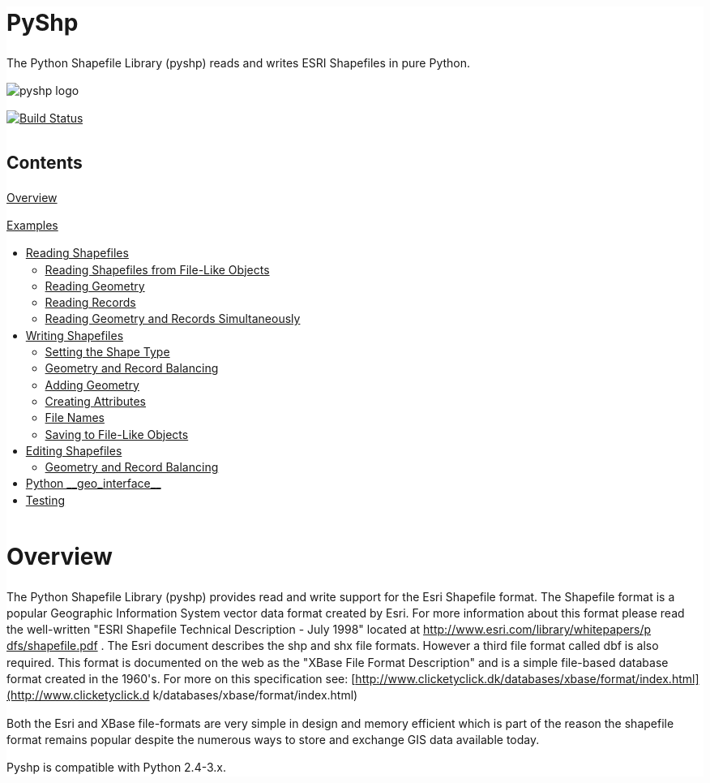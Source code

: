 # PyShp

The Python Shapefile Library (pyshp) reads and writes ESRI Shapefiles in pure Python.

![pyshp logo](http://4.bp.blogspot.com/_SBi37QEsCvg/TPQuOhlHQxI/AAAAAAAAAE0/QjFlWfMx0tQ/S350/GSP_Logo.png "PyShp")

[![Build Status](https://travis-ci.org/GeospatialPython/pyshp.svg?branch=master)](https://travis-ci.org/GeospatialPython/pyshp)

## Contents

[Overview](#overview)

[Examples](#examples)
- [Reading Shapefiles](#reading-shapefiles)
  - [Reading Shapefiles from File-Like Objects](#reading-shapefiles-from-file-like-objects)
  - [Reading Geometry](#reading-geometry)
  - [Reading Records](#reading-records)
  - [Reading Geometry and Records Simultaneously](#reading-geometry-and-records-simultaneously)
- [Writing Shapefiles](#writing-shapefiles)
  - [Setting the Shape Type](#setting-the-shape-type)
  - [Geometry and Record Balancing](#geometry-and-record-balancing)
  - [Adding Geometry](#adding-geometry)
  - [Creating Attributes](#creating-attributes)
  - [File Names](#file-names)
  - [Saving to File-Like Objects](#saving-to-file-like-objects)
- [Editing Shapefiles](#editing-shapefiles)
  - [Geometry and Record Balancing](#geometry-and-record-balancing)
- [Python \_\_geo_interface\_\_](#python-\_\_geo\_interface\_\_)
- [Testing](#testing)

# Overview

The Python Shapefile Library (pyshp) provides read and write support for the
Esri Shapefile format. The Shapefile format is a popular Geographic
Information System vector data format created by Esri. For more information
about this format please read the well-written "ESRI Shapefile Technical
Description - July 1998" located at [http://www.esri.com/library/whitepapers/p
dfs/shapefile.pdf](http://www.esri.com/library/whitepapers/pdfs/shapefile.pdf)
. The Esri document describes the shp and shx file formats. However a third
file format called dbf is also required. This format is documented on the web
as the "XBase File Format Description" and is a simple file-based database
format created in the 1960's. For more on this specification see: [http://www.clicketyclick.dk/databases/xbase/format/index.html](http://www.clicketyclick.d
k/databases/xbase/format/index.html)

Both the Esri and XBase file-formats are very simple in design and memory
efficient which is part of the reason the shapefile format remains popular
despite the numerous ways to store and exchange GIS data available today.

Pyshp is compatible with Python 2.4-3.x.
